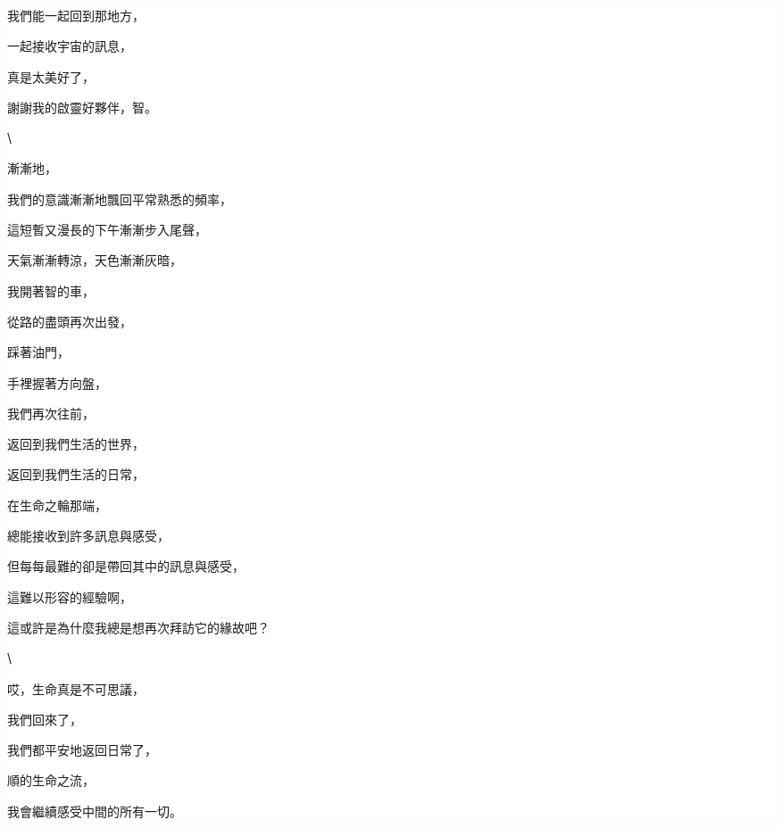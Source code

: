 我們能一起回到那地方，

一起接收宇宙的訊息，

真是太美好了，

謝謝我的啟靈好夥伴，智。

\

漸漸地，

我們的意識漸漸地飄回平常熟悉的頻率，

這短暫又漫長的下午漸漸步入尾聲，

天氣漸漸轉涼，天色漸漸灰暗，

我開著智的車，

從路的盡頭再次出發，

踩著油門，

手裡握著方向盤，

我們再次往前，

返回到我們生活的世界，

返回到我們生活的日常，

在生命之輪那端，

總能接收到許多訊息與感受，

但每每最難的卻是帶回其中的訊息與感受，

這難以形容的經驗啊，

這或許是為什麼我總是想再次拜訪它的緣故吧？

\

哎，生命真是不可思議，

我們回來了，

我們都平安地返回日常了，

順的生命之流，

我會繼續感受中間的所有一切。
